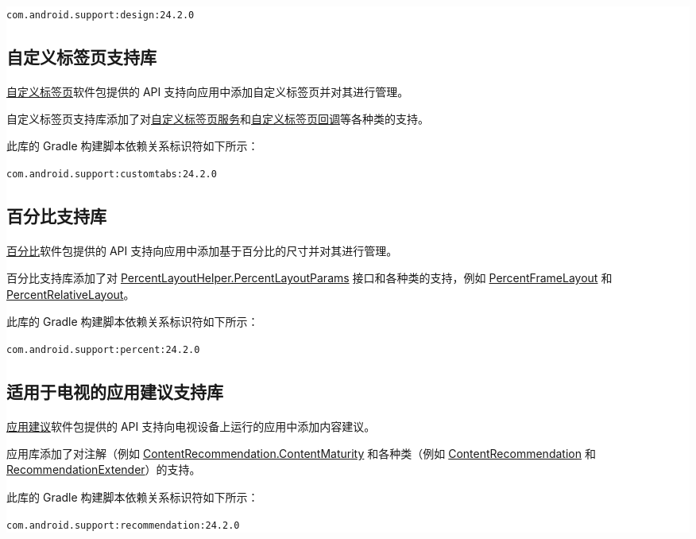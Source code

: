 ```
com.android.support:design:24.2.0
```

## 自定义标签页支持库

[自定义标签页](https://developer.android.google.cn/reference/android/support/customtabs/package-summary.html)软件包提供的 API 支持向应用中添加自定义标签页并对其进行管理。

自定义标签页支持库添加了对[自定义标签页服务](https://developer.android.google.cn/reference/android/support/customtabs/CustomTabsService.html)和[自定义标签页回调](https://developer.android.google.cn/reference/android/support/customtabs/CustomTabsCallback.html)等各种类的支持。

此库的 Gradle 构建脚本依赖关系标识符如下所示：

```
com.android.support:customtabs:24.2.0
```

## 百分比支持库

[百分比](https://developer.android.google.cn/reference/android/support/percent/package-summary.html)软件包提供的 API 支持向应用中添加基于百分比的尺寸并对其进行管理。

百分比支持库添加了对 [PercentLayoutHelper.PercentLayoutParams](https://developer.android.google.cn/reference/android/support/percent/PercentLayoutHelper.PercentLayoutParams.html) 接口和各种类的支持，例如 [PercentFrameLayout](https://developer.android.google.cn/reference/android/support/percent/PercentFrameLayout.html) 和[PercentRelativeLayout](https://developer.android.google.cn/reference/android/support/percent/PercentRelativeLayout.html)。

此库的 Gradle 构建脚本依赖关系标识符如下所示：

```
com.android.support:percent:24.2.0
```

## 适用于电视的应用建议支持库

[应用建议](https://developer.android.google.cn/reference/android/support/app/recommendation/package-summary.html)软件包提供的 API 支持向电视设备上运行的应用中添加内容建议。

应用库添加了对注解（例如 [ContentRecommendation.ContentMaturity](https://developer.android.google.cn/reference/android/support/app/recommendation/ContentRecommendation.ContentMaturity.html) 和各种类（例如 [ContentRecommendation](https://developer.android.google.cn/reference/android/support/app/recommendation/ContentRecommendation.html) 和[RecommendationExtender](https://developer.android.google.cn/reference/android/support/app/recommendation/RecommendationExtender.html)）的支持。

此库的 Gradle 构建脚本依赖关系标识符如下所示：

```
com.android.support:recommendation:24.2.0
```